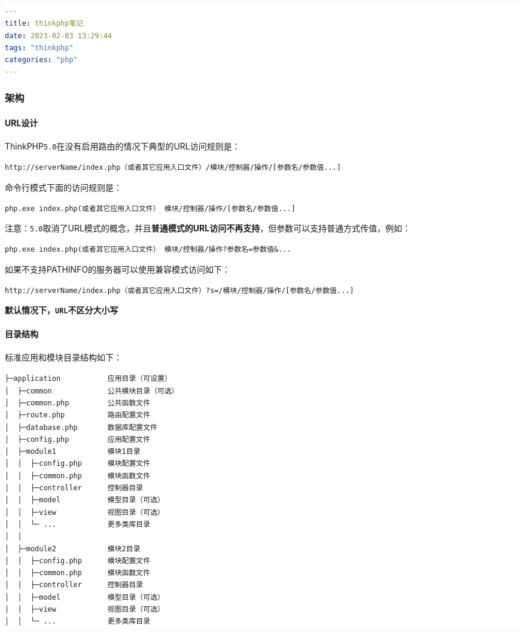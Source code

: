 ```yaml
---
title: thinkphp笔记
date: 2023-02-03 13:29:44
tags: "thinkphp"
categories: "php"
---
```


### 架构

#### URL设计

ThinkPHP`5.0`在没有启用路由的情况下典型的URL访问规则是：

```
http://serverName/index.php（或者其它应用入口文件）/模块/控制器/操作/[参数名/参数值...]
```

命令行模式下面的访问规则是：

```
php.exe index.php(或者其它应用入口文件） 模块/控制器/操作/[参数名/参数值...]
```

注意：`5.0`取消了URL模式的概念，并且**普通模式的URL访问不再支持**，但参数可以支持普通方式传值，例如：

```
php.exe index.php(或者其它应用入口文件） 模块/控制器/操作?参数名=参数值&...
```

如果不支持PATHINFO的服务器可以使用兼容模式访问如下：

```
http://serverName/index.php（或者其它应用入口文件）?s=/模块/控制器/操作/[参数名/参数值...]
```

**默认情况下，`URL`不区分大小写**

#### 目录结构

标准应用和模块目录结构如下：

```
├─application           应用目录（可设置）
│  ├─common             公共模块目录（可选）
│  ├─common.php         公共函数文件
│  ├─route.php          路由配置文件
│  ├─database.php       数据库配置文件
│  ├─config.php         应用配置文件
│  ├─module1            模块1目录
│  │  ├─config.php      模块配置文件
│  │  ├─common.php      模块函数文件
│  │  ├─controller      控制器目录
│  │  ├─model           模型目录（可选）
│  │  ├─view            视图目录（可选）
│  │  └─ ...            更多类库目录
│  │ 
│  ├─module2            模块2目录
│  │  ├─config.php      模块配置文件
│  │  ├─common.php      模块函数文件
│  │  ├─controller      控制器目录
│  │  ├─model           模型目录（可选）
│  │  ├─view            视图目录（可选）
│  │  └─ ...            更多类库目录
```
